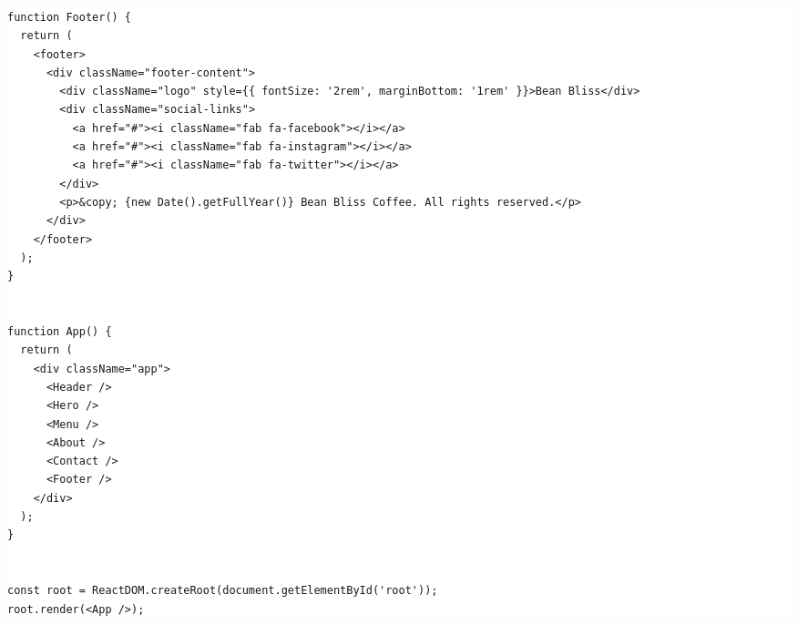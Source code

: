    function Footer() {
      return (
        <footer>
          <div className="footer-content">
            <div className="logo" style={{ fontSize: '2rem', marginBottom: '1rem' }}>Bean Bliss</div>
            <div className="social-links">
              <a href="#"><i className="fab fa-facebook"></i></a>
              <a href="#"><i className="fab fa-instagram"></i></a>
              <a href="#"><i className="fab fa-twitter"></i></a>
            </div>
            <p>&copy; {new Date().getFullYear()} Bean Bliss Coffee. All rights reserved.</p>
          </div>
        </footer>
      );
    }

    
    function App() {
      return (
        <div className="app">
          <Header />
          <Hero />
          <Menu />
          <About />
          <Contact />
          <Footer />
        </div>
      );
    }

  
    const root = ReactDOM.createRoot(document.getElementById('root'));
    root.render(<App />);
  </script>
</body>
</html>
